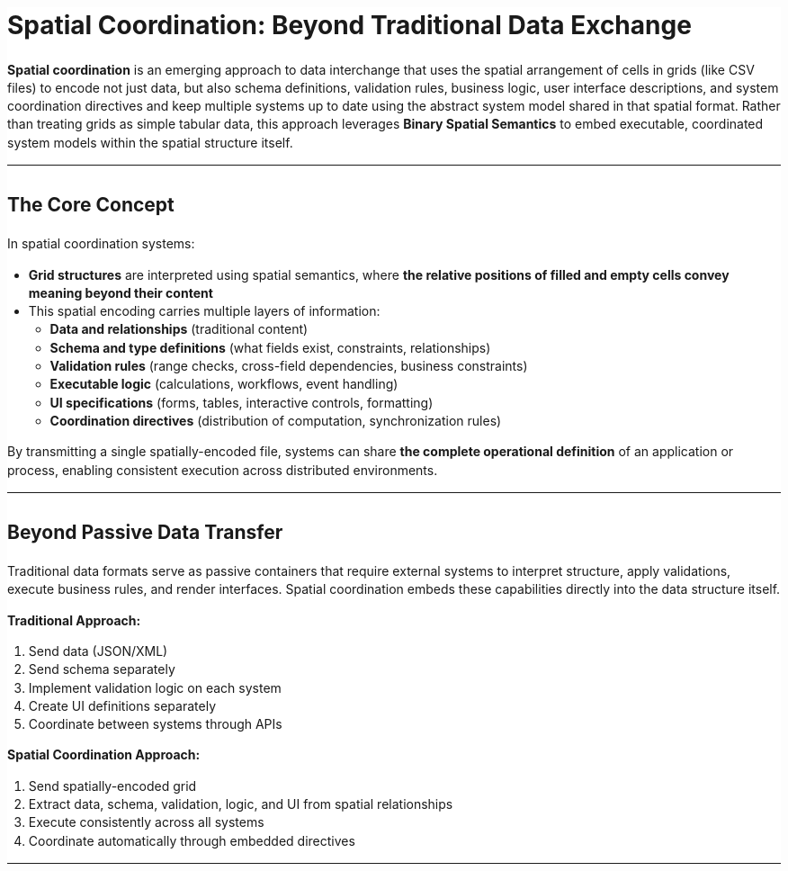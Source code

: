 # Spatial Coordination: Beyond Traditional Data Exchange

**Spatial coordination** is an emerging approach to data interchange that uses the spatial arrangement of cells in grids (like CSV files) to encode not just data, but also schema definitions, validation rules, business logic, user interface descriptions, and system coordination directives and keep multiple systems up to date using the abstract system model shared in that spatial format. Rather than treating grids as simple tabular data, this approach leverages **Binary Spatial Semantics** to embed executable, coordinated system models within the spatial structure itself.

---

## The Core Concept

In spatial coordination systems:

- **Grid structures** are interpreted using spatial semantics, where **the relative positions of filled and empty cells convey meaning beyond their content**
- This spatial encoding carries multiple layers of information:
  - **Data and relationships** (traditional content)
  - **Schema and type definitions** (what fields exist, constraints, relationships)
  - **Validation rules** (range checks, cross-field dependencies, business constraints)
  - **Executable logic** (calculations, workflows, event handling)
  - **UI specifications** (forms, tables, interactive controls, formatting)
  - **Coordination directives** (distribution of computation, synchronization rules)

By transmitting a single spatially-encoded file, systems can share **the complete operational definition** of an application or process, enabling consistent execution across distributed environments.

---

## Beyond Passive Data Transfer

Traditional data formats serve as passive containers that require external systems to interpret structure, apply validations, execute business rules, and render interfaces. Spatial coordination embeds these capabilities directly into the data structure itself.

**Traditional Approach:**

1. Send data (JSON/XML)
2. Send schema separately
3. Implement validation logic on each system
4. Create UI definitions separately
5. Coordinate between systems through APIs

**Spatial Coordination Approach:**

1. Send spatially-encoded grid
2. Extract data, schema, validation, logic, and UI from spatial relationships
3. Execute consistently across all systems
4. Coordinate automatically through embedded directives

---
